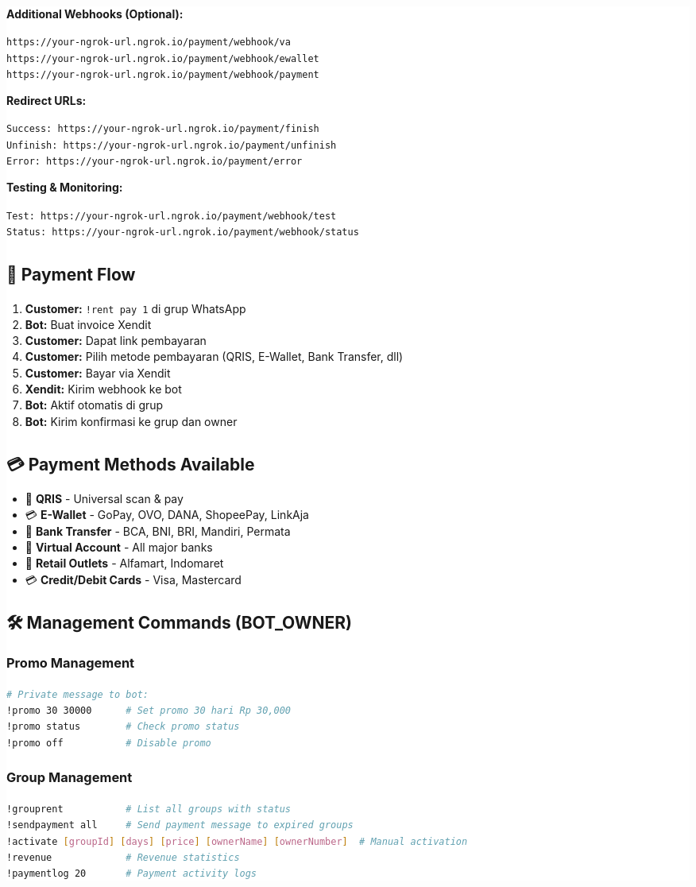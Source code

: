 **Additional Webhooks (Optional):**
```
https://your-ngrok-url.ngrok.io/payment/webhook/va
https://your-ngrok-url.ngrok.io/payment/webhook/ewallet
https://your-ngrok-url.ngrok.io/payment/webhook/payment
```

**Redirect URLs:**
```
Success: https://your-ngrok-url.ngrok.io/payment/finish
Unfinish: https://your-ngrok-url.ngrok.io/payment/unfinish
Error: https://your-ngrok-url.ngrok.io/payment/error
```

**Testing & Monitoring:**
```
Test: https://your-ngrok-url.ngrok.io/payment/webhook/test
Status: https://your-ngrok-url.ngrok.io/payment/webhook/status
```

## 🎯 Payment Flow

1. **Customer:** `!rent pay 1` di grup WhatsApp
2. **Bot:** Buat invoice Xendit
3. **Customer:** Dapat link pembayaran
4. **Customer:** Pilih metode pembayaran (QRIS, E-Wallet, Bank Transfer, dll)
5. **Customer:** Bayar via Xendit
6. **Xendit:** Kirim webhook ke bot
7. **Bot:** Aktif otomatis di grup
8. **Bot:** Kirim konfirmasi ke grup dan owner

## 💳 Payment Methods Available

- 📱 **QRIS** - Universal scan & pay
- 💳 **E-Wallet** - GoPay, OVO, DANA, ShopeePay, LinkAja
- 🏦 **Bank Transfer** - BCA, BNI, BRI, Mandiri, Permata
- 🔢 **Virtual Account** - All major banks
- 🏪 **Retail Outlets** - Alfamart, Indomaret
- 💳 **Credit/Debit Cards** - Visa, Mastercard

## 🛠️ Management Commands (BOT_OWNER)

### Promo Management
```bash
# Private message to bot:
!promo 30 30000      # Set promo 30 hari Rp 30,000
!promo status        # Check promo status
!promo off           # Disable promo
```

### Group Management
```bash
!grouprent           # List all groups with status
!sendpayment all     # Send payment message to expired groups
!activate [groupId] [days] [price] [ownerName] [ownerNumber]  # Manual activation
!revenue             # Revenue statistics
!paymentlog 20       # Payment activity logs
```
